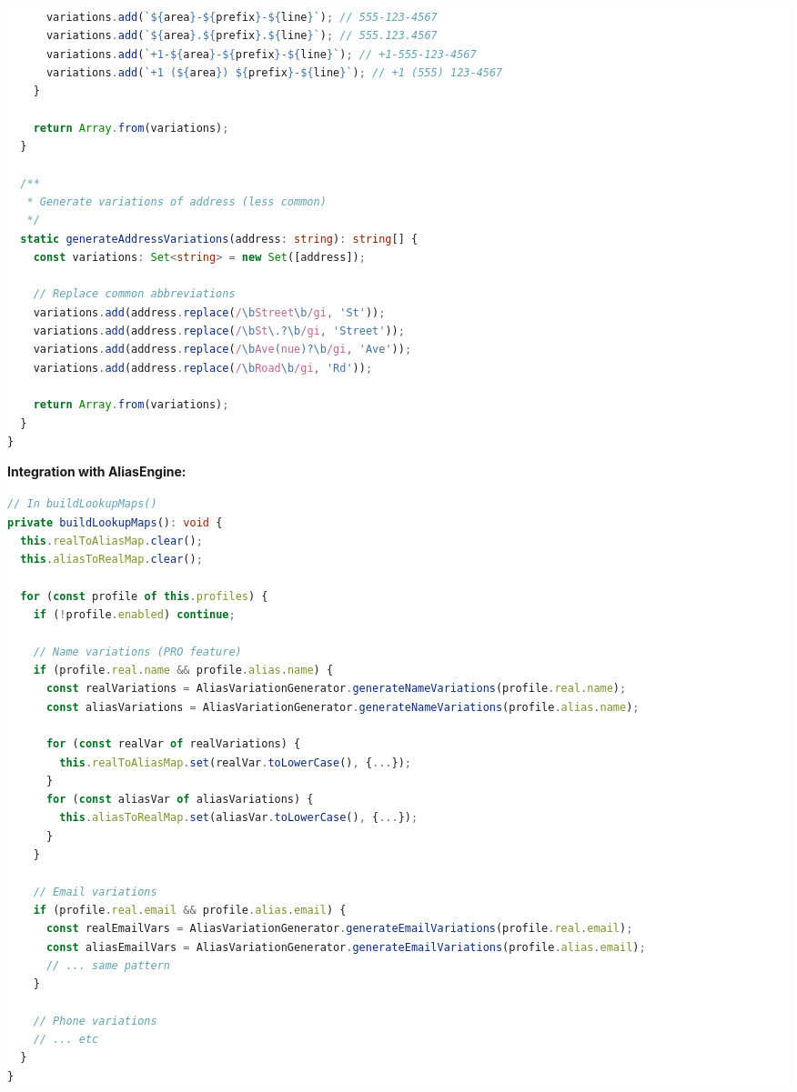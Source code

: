 ```typescript
      variations.add(`${area}-${prefix}-${line}`); // 555-123-4567
      variations.add(`${area}.${prefix}.${line}`); // 555.123.4567
      variations.add(`+1-${area}-${prefix}-${line}`); // +1-555-123-4567
      variations.add(`+1 (${area}) ${prefix}-${line}`); // +1 (555) 123-4567
    }

    return Array.from(variations);
  }

  /**
   * Generate variations of address (less common)
   */
  static generateAddressVariations(address: string): string[] {
    const variations: Set<string> = new Set([address]);

    // Replace common abbreviations
    variations.add(address.replace(/\bStreet\b/gi, 'St'));
    variations.add(address.replace(/\bSt\.?\b/gi, 'Street'));
    variations.add(address.replace(/\bAve(nue)?\b/gi, 'Ave'));
    variations.add(address.replace(/\bRoad\b/gi, 'Rd'));

    return Array.from(variations);
  }
}
```

**Integration with AliasEngine:**

```typescript
// In buildLookupMaps()
private buildLookupMaps(): void {
  this.realToAliasMap.clear();
  this.aliasToRealMap.clear();

  for (const profile of this.profiles) {
    if (!profile.enabled) continue;

    // Name variations (PRO feature)
    if (profile.real.name && profile.alias.name) {
      const realVariations = AliasVariationGenerator.generateNameVariations(profile.real.name);
      const aliasVariations = AliasVariationGenerator.generateNameVariations(profile.alias.name);

      for (const realVar of realVariations) {
        this.realToAliasMap.set(realVar.toLowerCase(), {...});
      }
      for (const aliasVar of aliasVariations) {
        this.aliasToRealMap.set(aliasVar.toLowerCase(), {...});
      }
    }

    // Email variations
    if (profile.real.email && profile.alias.email) {
      const realEmailVars = AliasVariationGenerator.generateEmailVariations(profile.real.email);
      const aliasEmailVars = AliasVariationGenerator.generateEmailVariations(profile.alias.email);
      // ... same pattern
    }

    // Phone variations
    // ... etc
  }
}
```
